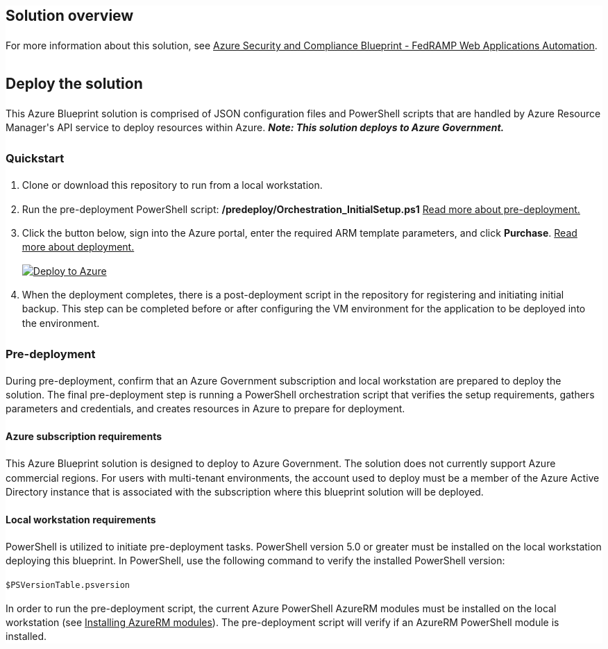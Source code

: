 ## Solution overview

For more information about this solution, see [
Azure Security and Compliance Blueprint - FedRAMP Web Applications Automation](https://aka.ms/fedrampblueprint).

## Deploy the solution

This Azure Blueprint solution is comprised of JSON configuration files and PowerShell scripts that are handled by Azure Resource Manager's API service to deploy resources within Azure. ***Note: This solution deploys to Azure Government.***

### Quickstart
1. Clone or download this repository to run from a local workstation.

2. Run the pre-deployment PowerShell script: **/predeploy/Orchestration_InitialSetup.ps1** [Read more about pre-deployment.](#pre-deployment)

3. Click the button below, sign into the Azure portal, enter the required ARM template parameters, and click **Purchase**. [Read more about deployment.](#deployment)

	[![Deploy to Azure](http://azuredeploy.net/AzureGov.png)](https://portal.azure.us/#create/Microsoft.Template/uri/https%3A%2F%2Fraw.githubusercontent.com%2FAzure%2Ffedramp-iaas-webapp%2Fmaster%2Fazuredeploy.json)
	
4. When the deployment completes, there is a post-deployment script in the repository for registering and initiating initial backup. This step can be completed before or after configuring the VM environment for the application to be deployed into the environment.

### Pre-deployment

During pre-deployment, confirm that an Azure Government subscription and local workstation are prepared to deploy the solution. The final pre-deployment step is running a PowerShell orchestration script that verifies the setup requirements, gathers parameters and credentials, and creates resources in Azure to prepare for deployment.

#### Azure subscription requirements

This Azure Blueprint solution is designed to deploy to Azure Government. The solution does not currently support Azure commercial regions. For users with multi-tenant environments, the account used to deploy must be a member of the Azure Active Directory instance that is associated with the subscription where this blueprint solution will be deployed.

#### Local workstation requirements

PowerShell is utilized to initiate pre-deployment tasks. PowerShell version 5.0 or greater must be installed on the local workstation deploying this blueprint. In PowerShell, use the following command to verify the installed PowerShell version:

`$PSVersionTable.psversion`

In order to run the pre-deployment script, the current Azure PowerShell AzureRM modules must be installed on the local workstation (see [Installing AzureRM modules](https://docs.microsoft.com/powershell/azure/install-azurerm-ps)). The pre-deployment script will verify if an AzureRM PowerShell module is installed.   
